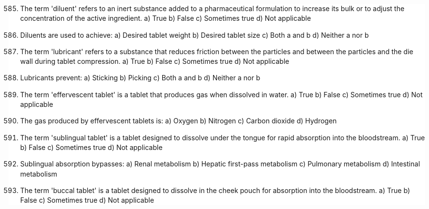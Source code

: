585. The term 'diluent' refers to an inert substance added to a pharmaceutical formulation to increase its bulk or to adjust the concentration of the active ingredient.
    a) True
    b) False
    c) Sometimes true
    d) Not applicable

586. Diluents are used to achieve:
    a) Desired tablet weight
    b) Desired tablet size
    c) Both a and b
    d) Neither a nor b

587. The term 'lubricant' refers to a substance that reduces friction between the particles and between the particles and the die wall during tablet compression.
    a) True
    b) False
    c) Sometimes true
    d) Not applicable

588. Lubricants prevent:
    a) Sticking
    b) Picking
    c) Both a and b
    d) Neither a nor b

589. The term 'effervescent tablet' is a tablet that produces gas when dissolved in water.
    a) True
    b) False
    c) Sometimes true
    d) Not applicable

590. The gas produced by effervescent tablets is:
    a) Oxygen
    b) Nitrogen
    c) Carbon dioxide
    d) Hydrogen

591. The term 'sublingual tablet' is a tablet designed to dissolve under the tongue for rapid absorption into the bloodstream.
    a) True
    b) False
    c) Sometimes true
    d) Not applicable

592. Sublingual absorption bypasses:
    a) Renal metabolism
    b) Hepatic first-pass metabolism
    c) Pulmonary metabolism
    d) Intestinal metabolism

593. The term 'buccal tablet' is a tablet designed to dissolve in the cheek pouch for absorption into the bloodstream.
    a) True
    b) False
    c) Sometimes true
    d) Not applicable
